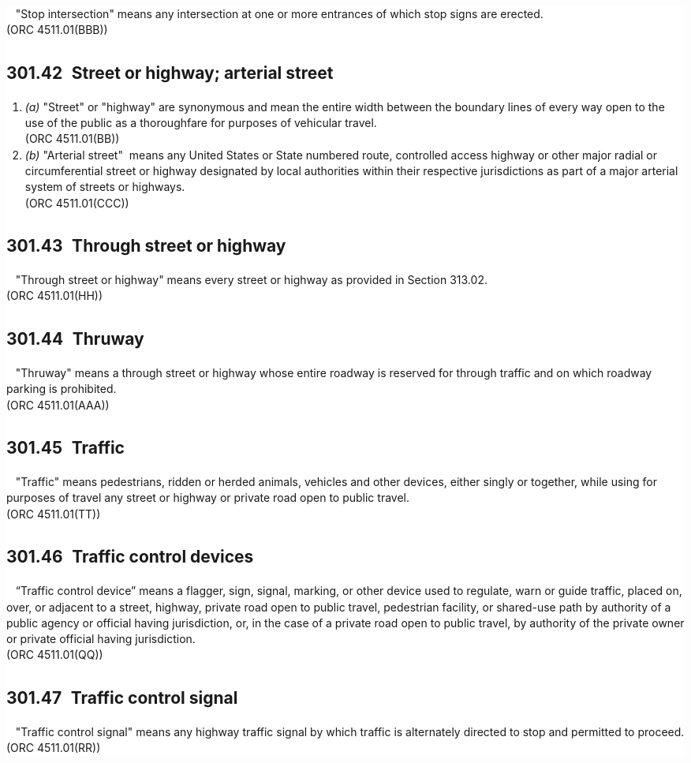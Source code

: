    "Stop intersection" means any intersection at one or more entrances of which
stop signs are erected.  
(ORC 4511.01(BBB))

## 301.42   Street or highway; arterial street

1. _(a)_ "Street" or "highway" are synonymous and mean the entire width between
the boundary lines of every way open to the use of the public as a thoroughfare
for purposes of vehicular travel.  
(ORC 4511.01(BB))
2. _(b)_ "Arterial street"  means any United States or State numbered route,
controlled access highway or other major radial or circumferential street or
highway designated by local authorities within their respective jurisdictions
as part of a major arterial system of streets or highways.  
(ORC 4511.01(CCC))

## 301.43   Through street or highway

   "Through street or highway" means every street or highway as provided in
Section 313.02.  
(ORC 4511.01(HH))

## 301.44   Thruway

   "Thruway" means a through street or highway whose entire roadway is reserved
for through traffic and on which roadway parking is prohibited.  
(ORC 4511.01(AAA))

## 301.45   Traffic

   "Traffic" means pedestrians, ridden or herded animals, vehicles and other
devices, either singly or together, while using for purposes of travel any
street or highway or private road open to public travel.  
(ORC 4511.01(TT))

## 301.46   Traffic control devices

   “Traffic control device” means a flagger, sign, signal, marking, or other
device used to regulate, warn or guide traffic, placed on, over, or adjacent to
a street, highway, private road open to public travel, pedestrian facility, or
shared-use path by authority of a public agency or official having
jurisdiction, or, in the case of a private road open to public travel, by
authority of the private owner or private official having jurisdiction.  
(ORC 4511.01(QQ))

## 301.47   Traffic control signal

   "Traffic control signal" means any highway traffic signal by which traffic
is alternately directed to stop and permitted to proceed.  
(ORC 4511.01(RR))
